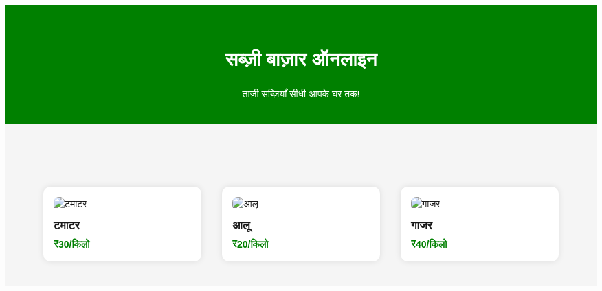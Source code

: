 <!DOCTYPE html>
<html>
<head>
  <meta charset="UTF-8" />
  <title>सब्ज़ी बाज़ार ऑनलाइन</title>
  <style>
    body { font-family: Arial, sans-serif; margin: 0; padding: 0; background: #f5f5f5; }
    header { background: green; color: white; padding: 20px; text-align: center; }
    .products { display: flex; flex-wrap: wrap; justify-content: center; padding: 20px; }
    .card { background: white; width: 200px; margin: 15px; padding: 15px; border-radius: 10px; box-shadow: 0 0 10px rgba(0,0,0,0.1); }
    .card img { width: 100%; border-radius: 8px; }
    .card h3 { margin: 10px 0 5px; }
    .card p { margin: 0; color: green; font-weight: bold; }
    .order-form { max-width: 400px; margin: 30px auto; background: white; padding: 20px; border-radius: 10px; box-shadow: 0 0 10px rgba(0,0,0,0.1); }
    .order-form h2 { text-align: center; }
    .order-form input, .order-form textarea { width: 100%; margin-bottom: 15px; padding: 10px; border: 1px solid #ccc; border-radius: 5px; }
    .order-form button { background: green; color: white; padding: 12px 20px; border: none; border-radius: 5px; cursor: pointer; width: 100%; }
    footer { background: #222; color: white; text-align: center; padding: 10px; margin-top: 30px; }
  </style>
  <script>
    function sendOrder() {
      var name = document.getElementById('name').value;
      var address = document.getElementById('address').value;
      var items = document.getElementById('items').value;
      var phone = "919988810210"; // अपना व्हाट्सएप नंबर यहां डालें (91 के बाद बिना + के)
      var message = `नमस्ते, मेरा नाम: ${name}\nपता: ${address}\nमैं ऑर्डर करना चाहता हूँ:\n${items}`;
      var whatsappURL = `https://wa.me/${phone}?text=${encodeURIComponent(message)}`;
      window.open(whatsappURL, '_blank');
    }
  </script>
</head>
<body>

  <header>
    <h1>सब्ज़ी बाज़ार ऑनलाइन</h1>
    <p>ताज़ी सब्ज़ियाँ सीधी आपके घर तक!</p>
  </header>

  <section class="products">
    <div class="card">
      <img src="https://source.unsplash.com/200x150/?tomato" alt="टमाटर">
      <h3>टमाटर</h3>
      <p>₹30/किलो</p>
    </div>
    <div class="card">
      <img src="https://source.unsplash.com/200x150/?potato" alt="आलू">
      <h3>आलू</h3>
      <p>₹20/किलो</p>
    </div>
    <div class="card">
      <img src="https://source.unsplash.com/200x150/?carrot" alt="गाजर">
      <h3>गाजर</h3>
      <p>₹40/किलो</p>
    </div>
  </section>
